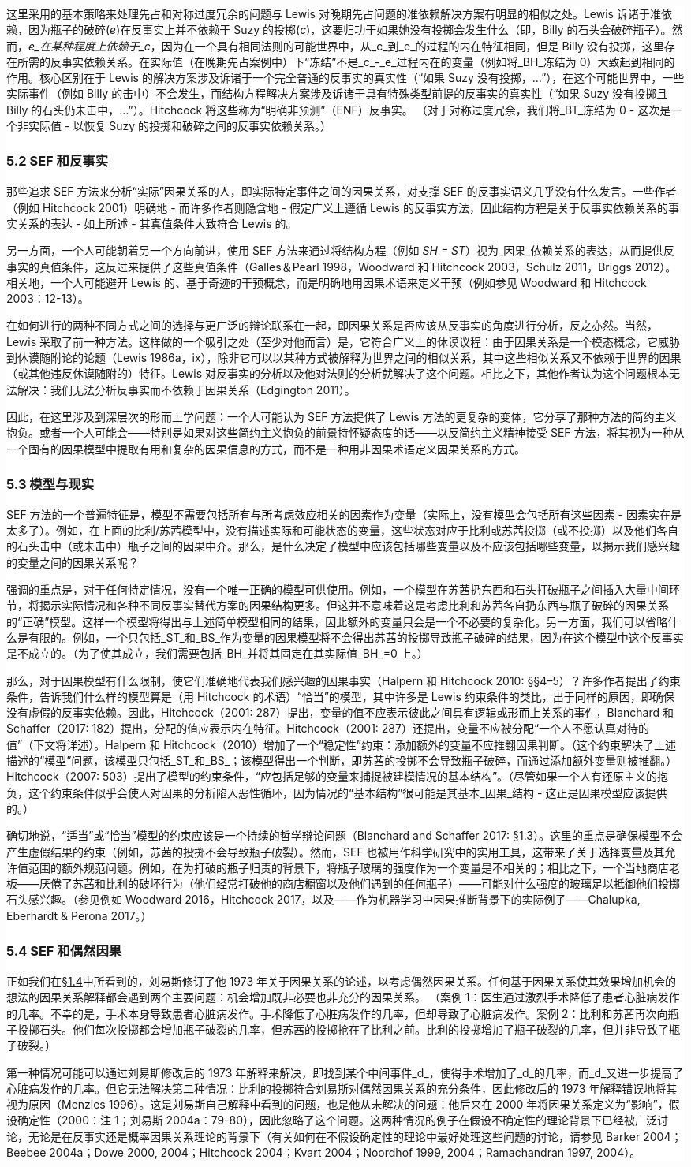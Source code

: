 这里采用的基本策略来处理先占和对称过度冗余的问题与 Lewis 对晚期先占问题的准依赖解决方案有明显的相似之处。Lewis 诉诸于准依赖，因为瓶子的破碎(_e_)在反事实上并不依赖于 Suzy 的投掷(_c_)，这要归功于如果她没有投掷会发生什么（即，Billy 的石头会破碎瓶子）。然而，_e_在某种程度上依赖于_c_，因为在一个具有相同法则的可能世界中，从_c_到_e_的过程的内在特征相同，但是 Billy 没有投掷，这里存在所需的反事实依赖关系。在实际值（在晚期先占案例中）下“冻结”不是_c_-_e_过程内在的变量（例如将_BH_冻结为 0）大致起到相同的作用。核心区别在于 Lewis 的解决方案涉及诉诸于一个完全普通的反事实的真实性（“如果 Suzy 没有投掷，…”），在这个可能世界中，一些实际事件（例如 Billy 的击中）不会发生，而结构方程解决方案涉及诉诸于具有特殊类型前提的反事实的真实性（“如果 Suzy 没有投掷且 Billy 的石头仍未击中，…”）。Hitchcock 将这些称为“明确非预测”（ENF）反事实。 （对于对称过度冗余，我们将_BT_冻结为 0 - 这次是一个非实际值 - 以恢复 Suzy 的投掷和破碎之间的反事实依赖关系。）

### 5.2 SEF 和反事实

那些追求 SEF 方法来分析“实际”因果关系的人，即实际特定事件之间的因果关系，对支撑 SEF 的反事实语义几乎没有什么发言。一些作者（例如 Hitchcock 2001）明确地 - 而许多作者则隐含地 - 假定广义上遵循 Lewis 的反事实方法，因此结构方程是关于反事实依赖关系的事实关系的表达 - 如上所述 - 其真值条件大致符合 Lewis 的。

另一方面，一个人可能朝着另一个方向前进，使用 SEF 方法来通过将结构方程（例如 _SH = ST_）视为_因果_依赖关系的表达，从而提供反事实的真值条件，这反过来提供了这些真值条件（Galles＆Pearl 1998，Woodward 和 Hitchcock 2003，Schulz 2011，Briggs 2012）。相关地，一个人可能避开 Lewis 的、基于奇迹的干预概念，而是明确地用因果术语来定义干预（例如参见 Woodward 和 Hitchcock 2003：12-13）。

在如何进行的两种不同方式之间的选择与更广泛的辩论联系在一起，即因果关系是否应该从反事实的角度进行分析，反之亦然。当然，Lewis 采取了前一种方法。这样做的一个吸引之处（至少对他而言）是，它符合广义上的休谟议程：由于因果关系是一个模态概念，它威胁到休谟随附论的论题（Lewis 1986a，ix），除非它可以以某种方式被解释为世界之间的相似关系，其中这些相似关系又不依赖于世界的因果（或其他违反休谟随附的）特征。Lewis 对反事实的分析以及他对法则的分析就解决了这个问题。相比之下，其他作者认为这个问题根本无法解决：我们无法分析反事实而不依赖于因果关系（Edgington 2011）。

因此，在这里涉及到深层次的形而上学问题：一个人可能认为 SEF 方法提供了 Lewis 方法的更复杂的变体，它分享了那种方法的简约主义抱负。或者一个人可能会——特别是如果对这些简约主义抱负的前景持怀疑态度的话——以反简约主义精神接受 SEF 方法，将其视为一种从一个固有的因果模型中提取有用和复杂的因果信息的方式，而不是一种用非因果术语定义因果关系的方式。

### 5.3 模型与现实

SEF 方法的一个普遍特征是，模型不需要包括所有与所考虑效应相关的因素作为变量（实际上，没有模型会包括所有这些因素 - 因素实在是太多了）。例如，在上面的比利/苏茜模型中，没有描述实际和可能状态的变量，这些状态对应于比利或苏茜投掷（或不投掷）以及他们各自的石头击中（或未击中）瓶子之间的因果中介。那么，是什么决定了模型中应该包括哪些变量以及不应该包括哪些变量，以揭示我们感兴趣的变量之间的因果关系呢？

强调的重点是，对于任何特定情况，没有一个唯一正确的模型可供使用。例如，一个模型在苏茜扔东西和石头打破瓶子之间插入大量中间环节，将揭示实际情况和各种不同反事实替代方案的因果结构更多。但这并不意味着这是考虑比利和苏茜各自扔东西与瓶子破碎的因果关系的“正确”模型。这样一个模型将得出与上述简单模型相同的结果，因此额外的变量只会是一个不必要的复杂化。另一方面，我们可以省略什么是有限的。例如，一个只包括_ST_和_BS_作为变量的因果模型将不会得出苏茜的投掷导致瓶子破碎的结果，因为在这个模型中这个反事实是不成立的。（为了使其成立，我们需要包括_BH_并将其固定在其实际值_BH_=0 上。）

那么，对于因果模型有什么限制，使它们准确地代表我们感兴趣的因果事实（Halpern 和 Hitchcock 2010: §§4–5）？许多作者提出了约束条件，告诉我们什么样的模型算是（用 Hitchcock 的术语）“恰当”的模型，其中许多是 Lewis 约束条件的类比，出于同样的原因，即确保没有虚假的反事实依赖。因此，Hitchcock（2001: 287）提出，变量的值不应表示彼此之间具有逻辑或形而上关系的事件，Blanchard 和 Schaffer（2017: 182）提出，分配的值应表示内在特征。Hitchcock（2001: 287）还提出，变量不应被分配“一个人不愿认真对待的值”（下文将详述）。Halpern 和 Hitchcock（2010）增加了一个“稳定性”约束：添加额外的变量不应推翻因果判断。（这个约束解决了上述描述的“模型”问题，该模型只包括_ST_和_BS_；该模型得出一个判断，即苏茜的投掷不会导致瓶子破碎，而通过添加额外变量则被推翻。）Hitchcock（2007: 503）提出了模型的约束条件，“应包括足够的变量来捕捉被建模情况的基本结构”。（尽管如果一个人有还原主义的抱负，这个约束条件似乎会使人对因果的分析陷入恶性循环，因为情况的“基本结构”很可能是其基本_因果_结构 - 这正是因果模型应该提供的。）

确切地说，“适当”或“恰当”模型的约束应该是一个持续的哲学辩论问题（Blanchard and Schaffer 2017: §1.3）。这里的重点是确保模型不会产生虚假结果的约束（例如，苏茜的投掷不会导致瓶子破裂）。然而，SEF 也被用作科学研究中的实用工具，这带来了关于选择变量及其允许值范围的额外规范问题。例如，在为打破的瓶子归责的背景下，将瓶子玻璃的强度作为一个变量是不相关的；相比之下，一个当地商店老板——厌倦了苏茜和比利的破坏行为（他们经常打破他的商店橱窗以及他们遇到的任何瓶子）——可能对什么强度的玻璃足以抵御他们投掷石头感兴趣。（参见例如 Woodward 2016，Hitchcock 2017，以及——作为机器学习中因果推断背景下的实际例子——Chalupka, Eberhardt & Perona 2017。）

### 5.4 SEF 和偶然因果

正如我们在[§1.4](https://plato.stanford.edu/entries/causation-counterfactual/#ChaCau)中所看到的，刘易斯修订了他 1973 年关于因果关系的论述，以考虑偶然因果关系。任何基于因果关系使其效果增加机会的想法的因果关系解释都会遇到两个主要问题：机会增加既非必要也非充分的因果关系。 （案例 1：医生通过激烈手术降低了患者心脏病发作的几率。不幸的是，手术本身导致患者心脏病发作。手术降低了心脏病发作的几率，但却导致了心脏病发作。案例 2：比利和苏茜再次向瓶子投掷石头。他们每次投掷都会增加瓶子破裂的几率，但苏茜的投掷抢在了比利之前。比利的投掷增加了瓶子破裂的几率，但并非导致了瓶子破裂。）

第一种情况可能可以通过刘易斯修改后的 1973 年解释来解决，即找到某个中间事件_d_，使得手术增加了_d_的几率，而_d_又进一步提高了心脏病发作的几率。但它无法解决第二种情况：比利的投掷符合刘易斯对偶然因果关系的充分条件，因此修改后的 1973 年解释错误地将其视为原因（Menzies 1996）。这是刘易斯自己解释中看到的问题，也是他从未解决的问题：他后来在 2000 年将因果关系定义为“影响”，假设确定性（2000：注 1；刘易斯 2004a：79-80），因此忽略了这个问题。这两种情况的例子在假设不确定性的理论背景下已经被广泛讨论，无论是在反事实还是概率因果关系理论的背景下（有关如何在不假设确定性的理论中最好处理这些问题的讨论，请参见 Barker 2004；Beebee 2004a；Dowe 2000, 2004；Hitchcock 2004；Kvart 2004；Noordhof 1999, 2004；Ramachandran 1997, 2004）。
